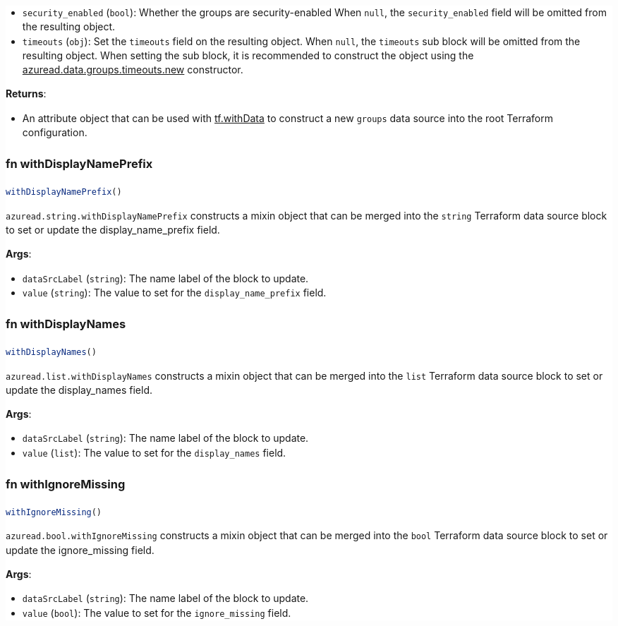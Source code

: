   - `security_enabled` (`bool`): Whether the groups are security-enabled When `null`, the `security_enabled` field will be omitted from the resulting object.
  - `timeouts` (`obj`): Set the `timeouts` field on the resulting object. When `null`, the `timeouts` sub block will be omitted from the resulting object. When setting the sub block, it is recommended to construct the object using the [azuread.data.groups.timeouts.new](#fn-timeoutsnew) constructor.

**Returns**:
  - An attribute object that can be used with [tf.withData](https://github.com/tf-libsonnet/core/tree/main/docs#fn-withdata) to construct a new `groups` data source into the root Terraform configuration.


### fn withDisplayNamePrefix

```ts
withDisplayNamePrefix()
```

`azuread.string.withDisplayNamePrefix` constructs a mixin object that can be merged into the `string`
Terraform data source block to set or update the display_name_prefix field.



**Args**:
  - `dataSrcLabel` (`string`): The name label of the block to update.
  - `value` (`string`): The value to set for the `display_name_prefix` field.


### fn withDisplayNames

```ts
withDisplayNames()
```

`azuread.list.withDisplayNames` constructs a mixin object that can be merged into the `list`
Terraform data source block to set or update the display_names field.



**Args**:
  - `dataSrcLabel` (`string`): The name label of the block to update.
  - `value` (`list`): The value to set for the `display_names` field.


### fn withIgnoreMissing

```ts
withIgnoreMissing()
```

`azuread.bool.withIgnoreMissing` constructs a mixin object that can be merged into the `bool`
Terraform data source block to set or update the ignore_missing field.



**Args**:
  - `dataSrcLabel` (`string`): The name label of the block to update.
  - `value` (`bool`): The value to set for the `ignore_missing` field.

